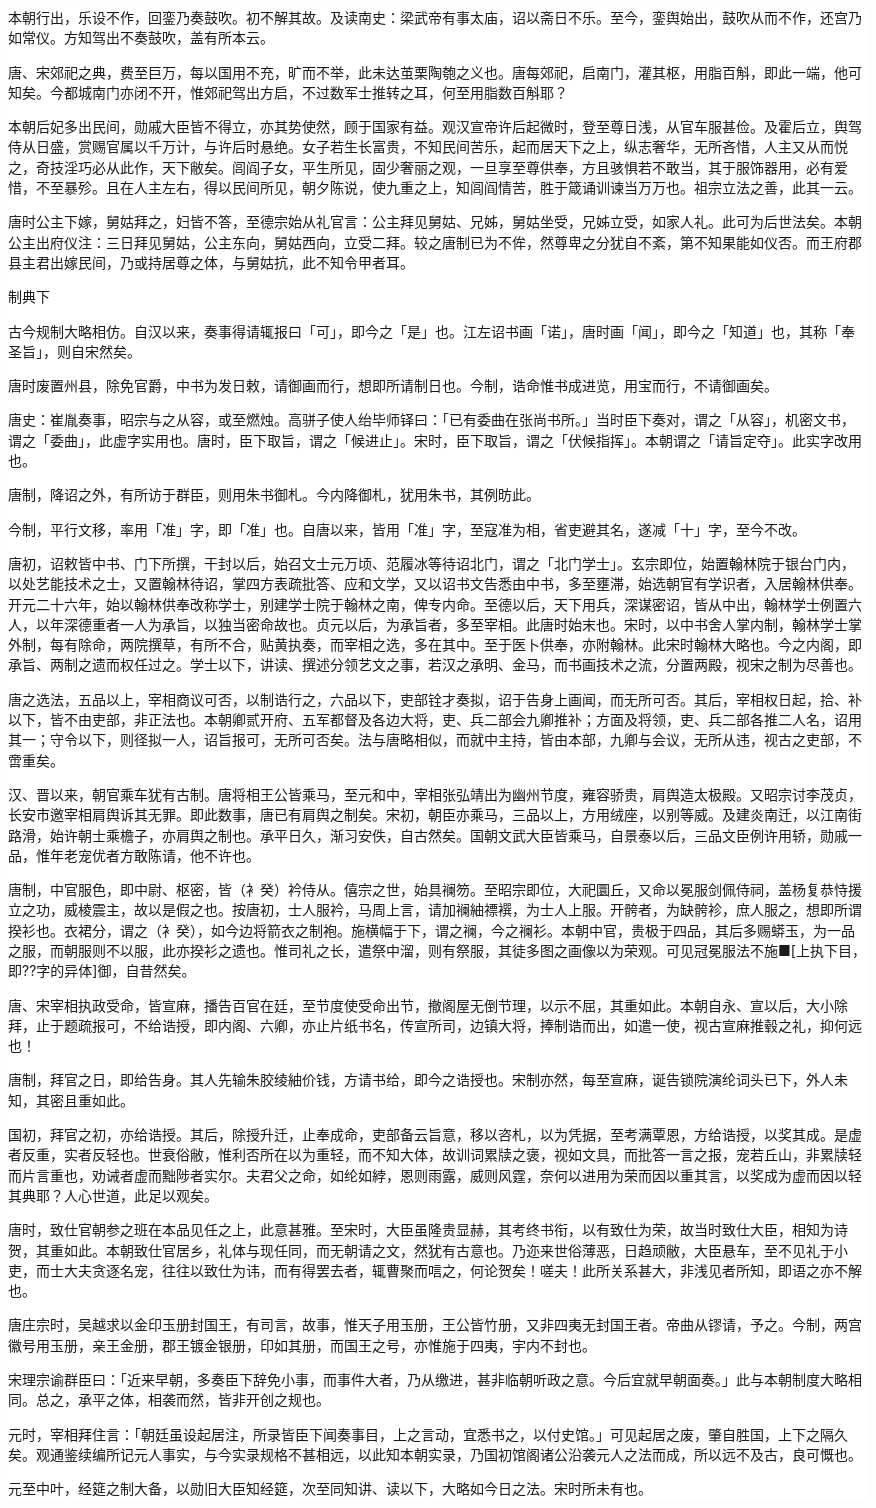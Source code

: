 本朝行出，乐设不作，回銮乃奏鼓吹。初不解其故。及读南史：梁武帝有事太庙，诏以斋日不乐。至今，銮舆始出，鼓吹从而不作，还宫乃如常仪。方知驾出不奏鼓吹，盖有所本云。  

唐、宋郊祀之典，费至巨万，每以国用不充，旷而不举，此未达茧栗陶匏之义也。唐每郊祀，启南门，灌其枢，用脂百斛，即此一端，他可知矣。今都城南门亦闭不开，惟郊祀驾出方启，不过数军士推转之耳，何至用脂数百斛耶？  

本朝后妃多出民间，勋戚大臣皆不得立，亦其势使然，顾于国家有益。观汉宣帝许后起微时，登至尊日浅，从官车服甚俭。及霍后立，舆驾侍从日盛，赏赐官属以千万计，与许后时悬绝。女子若生长富贵，不知民间苦乐，起而居天下之上，纵志奢华，无所吝惜，人主又从而悦之，奇技淫巧必从此作，天下敝矣。闾阎子女，平生所见，固少奢丽之观，一旦享至尊供奉，方且骇惧若不敢当，其于服饰器用，必有爱惜，不至暴殄。且在人主左右，得以民间所见，朝夕陈说，使九重之上，知闾阎情苦，胜于箴诵训谏当万万也。祖宗立法之善，此其一云。  

唐时公主下嫁，舅姑拜之，妇皆不答，至德宗始从礼官言：公主拜见舅姑、兄姊，舅姑坐受，兄姊立受，如家人礼。此可为后世法矣。本朝公主出府仪注：三日拜见舅姑，公主东向，舅姑西向，立受二拜。较之唐制已为不侔，然尊卑之分犹自不紊，第不知果能如仪否。而王府郡县主君出嫁民间，乃或持居尊之体，与舅姑抗，此不知令甲者耳。  

制典下  

古今规制大略相仿。自汉以来，奏事得请辄报曰「可」，即今之「是」也。江左诏书画「诺」，唐时画「闻」，即今之「知道」也，其称「奉圣旨」，则自宋然矣。  

唐时废置州县，除免官爵，中书为发日敕，请御画而行，想即所请制日也。今制，诰命惟书成进览，用宝而行，不请御画矣。  

唐史：崔胤奏事，昭宗与之从容，或至燃烛。高骈子使人绐毕师铎曰：「已有委曲在张尚书所。」当时臣下奏对，谓之「从容」，机密文书，谓之「委曲」，此虚字实用也。唐时，臣下取旨，谓之「候进止」。宋时，臣下取旨，谓之「伏候指挥」。本朝谓之「请旨定夺」。此实字改用也。  

唐制，降诏之外，有所访于群臣，则用朱书御札。今内降御札，犹用朱书，其例昉此。  

今制，平行文移，率用「准」字，即「准」也。自唐以来，皆用「准」字，至寇准为相，省吏避其名，遂减「十」字，至今不改。  

唐初，诏敕皆中书、门下所撰，干封以后，始召文士元万顷、范履冰等待诏北门，谓之「北门学士」。玄宗即位，始置翰林院于银台门内，以处艺能技术之士，又置翰林待诏，掌四方表疏批答、应和文学，又以诏书文告悉由中书，多至壅滞，始选朝官有学识者，入居翰林供奉。开元二十六年，始以翰林供奉改称学士，别建学士院于翰林之南，俾专内命。至德以后，天下用兵，深谋密诏，皆从中出，翰林学士例置六人，以年深德重者一人为承旨，以独当密命故也。贞元以后，为承旨者，多至宰相。此唐时始末也。宋时，以中书舍人掌内制，翰林学士掌外制，每有除命，两院撰草，有所不合，贴黄执奏，而宰相之选，多在其中。至于医卜供奉，亦附翰林。此宋时翰林大略也。今之内阁，即承旨、两制之遗而权任过之。学士以下，讲读、撰述分领艺文之事，若汉之承明、金马，而书画技术之流，分置两殿，视宋之制为尽善也。  

唐之选法，五品以上，宰相商议可否，以制诰行之，六品以下，吏部铨才奏拟，诏于告身上画闻，而无所可否。其后，宰相权日起，拾、补以下，皆不由吏部，非正法也。本朝卿贰开府、五军都督及各边大将，吏、兵二部会九卿推补；方面及将领，吏、兵二部各推二人名，诏用其一；守令以下，则径拟一人，诏旨报可，无所可否矣。法与唐略相似，而就中主持，皆由本部，九卿与会议，无所从违，视古之吏部，不啻重矣。  

汉、晋以来，朝官乘车犹有古制。唐将相王公皆乘马，至元和中，宰相张弘靖出为幽州节度，雍容骄贵，肩舆造太极殿。又昭宗讨李茂贞，长安市邀宰相肩舆诉其无罪。即此数事，唐已有肩舆之制矣。宋初，朝臣亦乘马，三品以上，方用绒座，以别等威。及建炎南迁，以江南街路滑，始许朝士乘檐子，亦肩舆之制也。承平日久，渐习安佚，自古然矣。国朝文武大臣皆乘马，自景泰以后，三品文臣例许用轿，勋戚一品，惟年老宠优者方敢陈请，他不许也。  

唐制，中官服色，即中尉、枢密，皆（衤癸）衿侍从。僖宗之世，始具襕笏。至昭宗即位，大祀圜丘，又命以冕服剑佩侍祠，盖杨复恭恃援立之功，威棱震主，故以是假之也。按唐初，士人服衿，马周上言，请加襕紬褾襈，为士人上服。开骻者，为缺骻袗，庶人服之，想即所谓揆衫也。衣裙分，谓之（衤癸），如今边将箭衣之制袍。施横幅于下，谓之襕，今之襕衫。本朝中官，贵极于四品，其后多赐蟒玉，为一品之服，而朝服则不以服，此亦揆衫之遗也。惟司礼之长，遣祭中溜，则有祭服，其徒多图之画像以为荣观。可见冠冕服法不施■[上执下目，即??字的异体]御，自昔然矣。  

唐、宋宰相执政受命，皆宣麻，播告百官在廷，至节度使受命出节，撤阁屋无倒节理，以示不屈，其重如此。本朝自永、宣以后，大小除拜，止于题疏报可，不给诰授，即内阁、六卿，亦止片纸书名，传宣所司，边镇大将，捧制诰而出，如遣一使，视古宣麻推毂之礼，抑何远也！  

唐制，拜官之日，即给告身。其人先输朱胶绫紬价钱，方请书给，即今之诰授也。宋制亦然，每至宣麻，诞告锁院演纶词头已下，外人未知，其密且重如此。  

国初，拜官之初，亦给诰授。其后，除授升迁，止奉成命，吏部备云旨意，移以咨札，以为凭据，至考满覃恩，方给诰授，以奖其成。是虚者反重，实者反轻也。世衰俗敝，惟利否所在以为重轻，而不知大体，故训词累牍之褒，视如文具，而批答一言之报，宠若丘山，非累牍轻而片言重也，劝诫者虚而黜陟者实尔。夫君父之命，如纶如綍，恩则雨露，威则风霆，奈何以进用为荣而因以重其言，以奖成为虚而因以轻其典耶？人心世道，此足以观矣。  

唐时，致仕官朝参之班在本品见任之上，此意甚雅。至宋时，大臣虽隆贵显赫，其考终书衔，以有致仕为荣，故当时致仕大臣，相知为诗贺，其重如此。本朝致仕官居乡，礼体与现任同，而无朝请之文，然犹有古意也。乃迩来世俗薄恶，日趋顽敝，大臣悬车，至不见礼于小吏，而士大夫贪逐名宠，往往以致仕为讳，而有得罢去者，辄曹聚而唁之，何论贺矣！嗟夫！此所关系甚大，非浅见者所知，即语之亦不解也。  

唐庄宗时，吴越求以金印玉册封国王，有司言，故事，惟天子用玉册，王公皆竹册，又非四夷无封国王者。帝曲从镠请，予之。今制，两宫徽号用玉册，亲王金册，郡王镀金银册，印如其册，而国王之号，亦惟施于四夷，宇内不封也。  

宋理宗谕群臣曰：「近来早朝，多奏臣下辞免小事，而事件大者，乃从缴进，甚非临朝听政之意。今后宜就早朝面奏。」此与本朝制度大略相同。总之，承平之体，相袭而然，皆非开创之规也。  

元时，宰相拜住言：「朝廷虽设起居注，所录皆臣下闻奏事目，上之言动，宜悉书之，以付史馆。」可见起居之废，肇自胜国，上下之隔久矣。观通鉴续编所记元人事实，与今实录规格不甚相远，以此知本朝实录，乃国初馆阁诸公沿袭元人之法而成，所以远不及古，良可慨也。  

元至中叶，经筵之制大备，以勋旧大臣知经筵，次至同知讲、读以下，大略如今日之法。宋时所未有也。  
